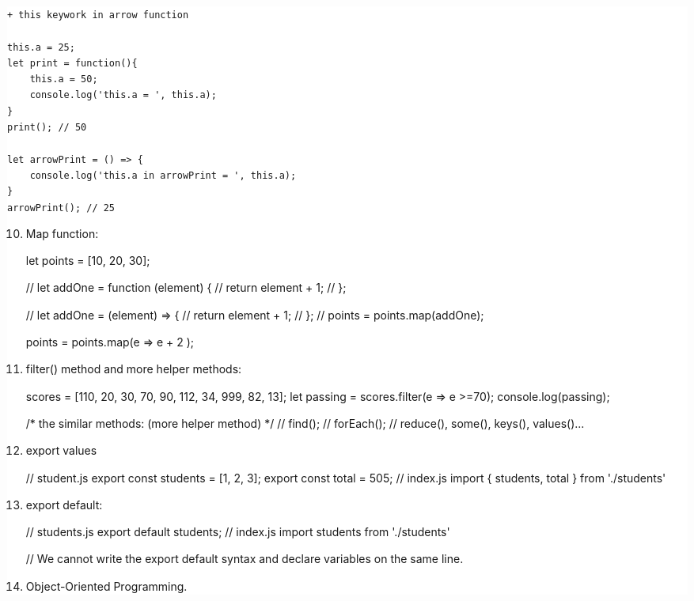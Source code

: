     + this keywork in arrow function
    
    this.a = 25;
    let print = function(){
        this.a = 50;
        console.log('this.a = ', this.a);
    }
    print(); // 50

    let arrowPrint = () => {
        console.log('this.a in arrowPrint = ', this.a);    
    }
    arrowPrint(); // 25

10. Map function:

    let points = [10, 20, 30];

    // let addOne = function (element) {
    //     return element + 1;
    // };

    // let addOne = (element) => {
    //     return element + 1;
    // };
    // points = points.map(addOne);

    points = points.map(e => e + 2 );

11. filter() method and more helper methods:

    scores = [110, 20, 30, 70, 90, 112, 34, 999, 82, 13];
    let passing = scores.filter(e => e >=70);
    console.log(passing);

    /* the similar methods: (more helper method) */
    // find();
    // forEach();
    // reduce(), some(), keys(), values()...

12. export values
    
    // student.js
    export const students = [1, 2, 3];
    export const total = 505;
    // index.js
    import { students, total } from './students'

13. export default:
    
    // students.js
    export default students;
    // index.js
    import students from './students'

    // We cannot write the export default syntax and declare variables on the same line.

14. Object-Oriented Programming.
    